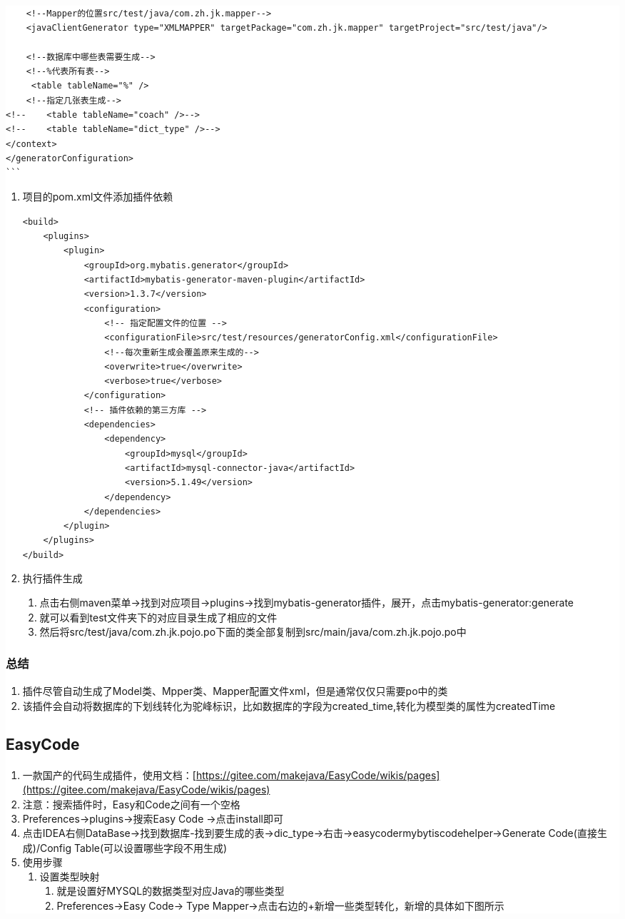         <!--Mapper的位置src/test/java/com.zh.jk.mapper-->
        <javaClientGenerator type="XMLMAPPER" targetPackage="com.zh.jk.mapper" targetProject="src/test/java"/>
        
        <!--数据库中哪些表需要生成-->
        <!--%代表所有表-->
         <table tableName="%" />
        <!--指定几张表生成-->
    <!--    <table tableName="coach" />-->
    <!--    <table tableName="dict_type" />-->
    </context>
    </generatorConfiguration>
    ```
1. 项目的pom.xml文件添加插件依赖
    
    ```
    <build>
        <plugins>
            <plugin>
                <groupId>org.mybatis.generator</groupId>
                <artifactId>mybatis-generator-maven-plugin</artifactId>
                <version>1.3.7</version>
                <configuration>
                    <!-- 指定配置文件的位置 -->
                    <configurationFile>src/test/resources/generatorConfig.xml</configurationFile>
                    <!--每次重新生成会覆盖原来生成的-->
                    <overwrite>true</overwrite>
                    <verbose>true</verbose>
                </configuration>
                <!-- 插件依赖的第三方库 -->
                <dependencies>
                    <dependency>
                        <groupId>mysql</groupId>
                        <artifactId>mysql-connector-java</artifactId>
                        <version>5.1.49</version>
                    </dependency>
                </dependencies>
            </plugin>
        </plugins>
    </build>
    ```
2. 执行插件生成
    1. 点击右侧maven菜单->找到对应项目->plugins->找到mybatis-generator插件，展开，点击mybatis-generator:generate
    2. 就可以看到test文件夹下的对应目录生成了相应的文件
    3. 然后将src/test/java/com.zh.jk.pojo.po下面的类全部复制到src/main/java/com.zh.jk.pojo.po中
    
### 总结
1. 插件尽管自动生成了Model类、Mpper类、Mapper配置文件xml，但是通常仅仅只需要po中的类
2. 该插件会自动将数据库的下划线转化为驼峰标识，比如数据库的字段为created_time,转化为模型类的属性为createdTime

## EasyCode
1. 一款国产的代码生成插件，使用文档：[https://gitee.com/makejava/EasyCode/wikis/pages](https://gitee.com/makejava/EasyCode/wikis/pages)
2. 注意：搜索插件时，Easy和Code之间有一个空格
3. Preferences->plugins->搜索Easy Code ->点击install即可
4. 点击IDEA右侧DataBase->找到数据库-找到要生成的表->dic_type->右击->easycodermybytiscodehelper->Generate Code(直接生成)/Config Table(可以设置哪些字段不用生成)
5. 使用步骤
    1. 设置类型映射
        1. 就是设置好MYSQL的数据类型对应Java的哪些类型
        2. Preferences->Easy Code-> Type Mapper->点击右边的+新增一些类型转化，新增的具体如下图所示
            